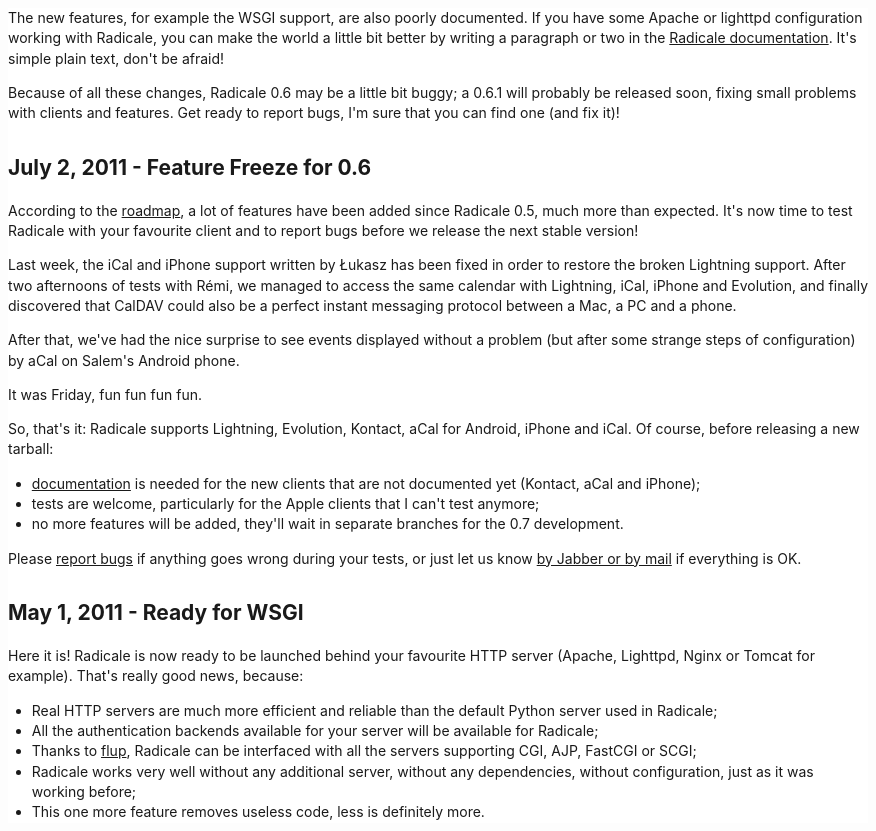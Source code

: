 The new features, for example the WSGI support, are also poorly documented. If
you have some Apache or lighttpd configuration working with Radicale, you can
make the world a little bit better by writing a paragraph or two in the
[Radicale documentation](https://gitorious.org/radicale/website). It's simple
plain text, don't be afraid!

Because of all these changes, Radicale 0.6 may be a little bit buggy; a 0.6.1
will probably be released soon, fixing small problems with clients and
features. Get ready to report bugs, I'm sure that you can find one (and fix
it)!

## July 2, 2011 - Feature Freeze for 0.6

According to the [roadmap](http://redmine.kozea.fr/projects/radicale/roadmap),
a lot of features have been added since Radicale 0.5, much more than
expected. It's now time to test Radicale with your favourite client and to
report bugs before we release the next stable version!

Last week, the iCal and iPhone support written by Łukasz has been fixed in
order to restore the broken Lightning support. After two afternoons of tests
with Rémi, we managed to access the same calendar with Lightning, iCal, iPhone
and Evolution, and finally discovered that CalDAV could also be a perfect
instant messaging protocol between a Mac, a PC and a phone.

After that, we've had the nice surprise to see events displayed without a
problem (but after some strange steps of configuration) by aCal on Salem's
Android phone.

It was Friday, fun fun fun fun.

So, that's it: Radicale supports Lightning, Evolution, Kontact, aCal for
Android, iPhone and iCal. Of course, before releasing a new tarball:

- [documentation](1.1.html#documentation/user-documentation/simple-usage/starting-the-client) is needed for the
  new clients that are not documented yet (Kontact, aCal and iPhone);
- tests are welcome, particularly for the Apple clients that I can't test
  anymore;
- no more features will be added, they'll wait in separate branches for the 0.7
  development.

Please [report bugs](http://redmine.kozea.fr/projects/radicale/issues) if
anything goes wrong during your tests, or just let us know
[by Jabber or by mail](#contribute) if everything is OK.

## May 1, 2011 - Ready for WSGI

Here it is! Radicale is now ready to be launched behind your favourite HTTP
server (Apache, Lighttpd, Nginx or Tomcat for example). That's really good
news, because:

- Real HTTP servers are much more efficient and reliable than the default
  Python server used in Radicale;
- All the authentication backends available for your server will be available
  for Radicale;
- Thanks to [flup](http://trac.saddi.com/flup), Radicale can be interfaced
  with all the servers supporting CGI, AJP, FastCGI or SCGI;
- Radicale works very well without any additional server, without any
  dependencies, without configuration, just as it was working before;
- This one more feature removes useless code, less is definitely more.
